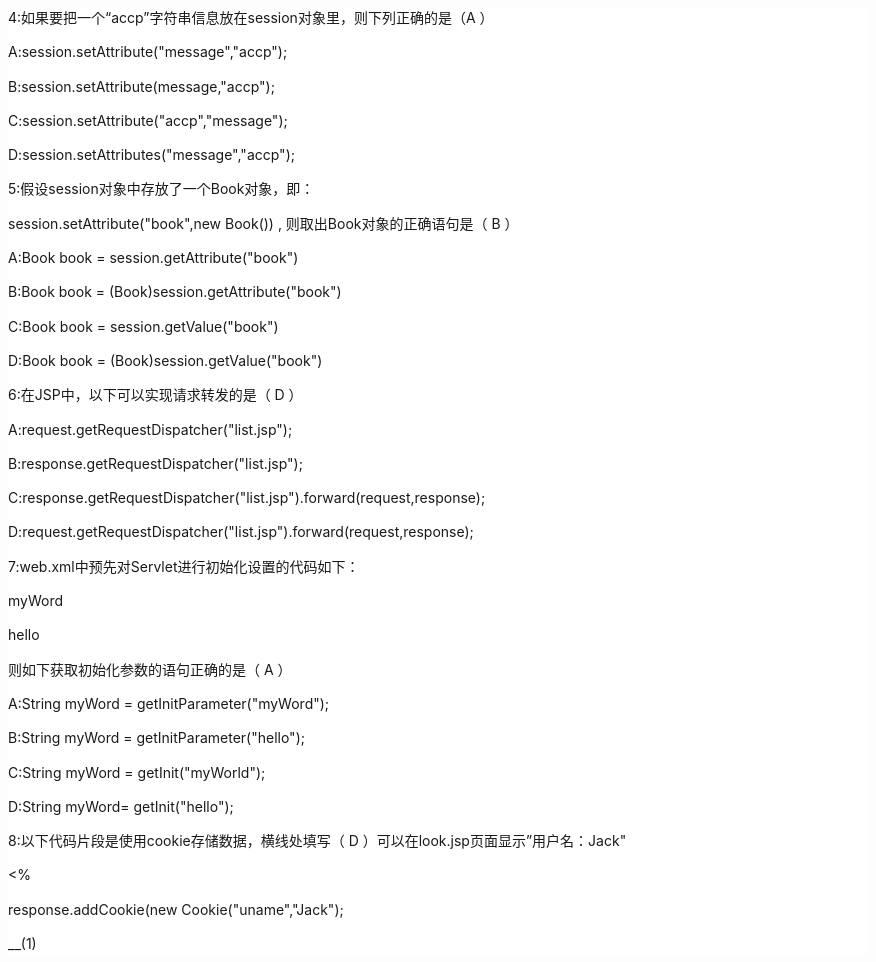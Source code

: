  

4:如果要把一个“accp”字符串信息放在session对象里，则下列正确的是（A ）

A:session.setAttribute("message","accp");

B:session.setAttribute(message,"accp");

C:session.setAttribute("accp","message");

D:session.setAttributes("message","accp");

 

5:假设session对象中存放了一个Book对象，即：

session.setAttribute("book",new Book()) , 则取出Book对象的正确语句是（ B ）

A:Book book = session.getAttribute("book")

B:Book book = (Book)session.getAttribute("book")

C:Book book = session.getValue("book")

D:Book book = (Book)session.getValue("book")

 

6:在JSP中，以下可以实现请求转发的是（ D ）

A:request.getRequestDispatcher("list.jsp");

B:response.getRequestDispatcher("list.jsp");

C:response.getRequestDispatcher("list.jsp").forward(request,response);

D:request.getRequestDispatcher("list.jsp").forward(request,response);

 

7:web.xml中预先对Servlet进行初始化设置的代码如下：

<init-param>

 <param-name>myWord</param-name>

 <param-value>hello</param-value>

</init-param>

则如下获取初始化参数的语句正确的是（ A ）

A:String myWord = getInitParameter("myWord");

B:String myWord = getInitParameter("hello");

C:String myWord = getInit("myWorld");

D:String myWord= getInit("hello");

 

8:以下代码片段是使用cookie存储数据，横线处填写（ D ）可以在look.jsp页面显示”用户名：Jack"

<%

 response.addCookie(new Cookie("uname","Jack");

__(1)
